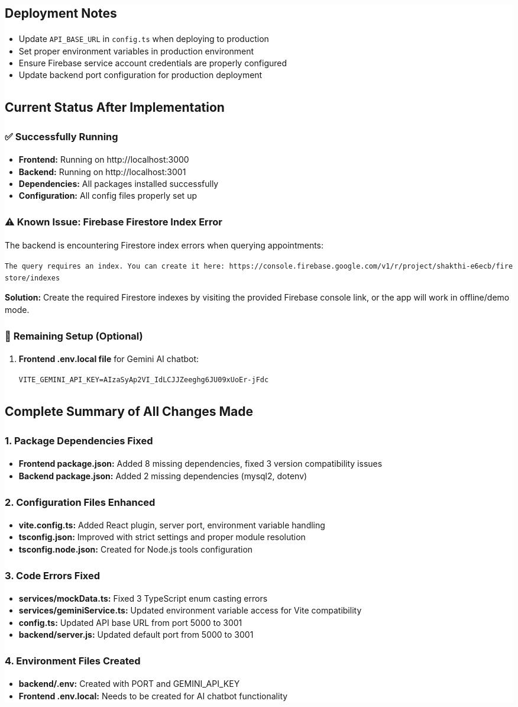 ## Deployment Notes
- Update `API_BASE_URL` in `config.ts` when deploying to production
- Set proper environment variables in production environment
- Ensure Firebase service account credentials are properly configured
- Update backend port configuration for production deployment

## Current Status After Implementation

### ✅ **Successfully Running**
- **Frontend:** Running on http://localhost:3000
- **Backend:** Running on http://localhost:3001
- **Dependencies:** All packages installed successfully
- **Configuration:** All config files properly set up

### ⚠️ **Known Issue: Firebase Firestore Index Error**
The backend is encountering Firestore index errors when querying appointments:
```
The query requires an index. You can create it here: https://console.firebase.google.com/v1/r/project/shakthi-e6ecb/firestore/indexes
```

**Solution:** Create the required Firestore indexes by visiting the provided Firebase console link, or the app will work in offline/demo mode.

### 🔧 **Remaining Setup (Optional)**
1. **Frontend .env.local file** for Gemini AI chatbot:
   ```
   VITE_GEMINI_API_KEY=AIzaSyAp2VI_IdLCJJZeeghg6JU09xUoEr-jFdc
   ```

## Complete Summary of All Changes Made

### **1. Package Dependencies Fixed**
- **Frontend package.json:** Added 8 missing dependencies, fixed 3 version compatibility issues
- **Backend package.json:** Added 2 missing dependencies (mysql2, dotenv)

### **2. Configuration Files Enhanced**
- **vite.config.ts:** Added React plugin, server port, environment variable handling
- **tsconfig.json:** Improved with strict settings and proper module resolution
- **tsconfig.node.json:** Created for Node.js tools configuration

### **3. Code Errors Fixed**
- **services/mockData.ts:** Fixed 3 TypeScript enum casting errors
- **services/geminiService.ts:** Updated environment variable access for Vite compatibility
- **config.ts:** Updated API base URL from port 5000 to 3001
- **backend/server.js:** Updated default port from 5000 to 3001

### **4. Environment Files Created**
- **backend/.env:** Created with PORT and GEMINI_API_KEY
- **Frontend .env.local:** Needs to be created for AI chatbot functionality
